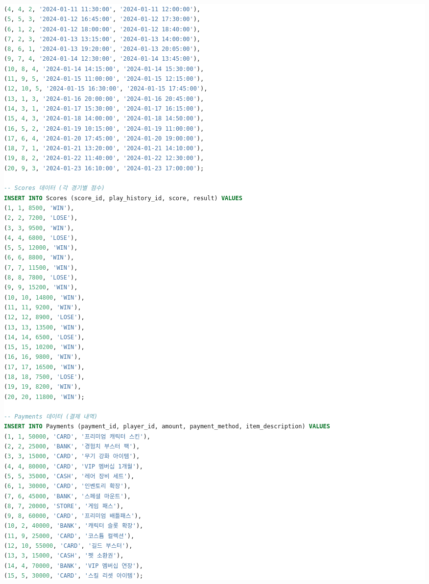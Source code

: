 ```sql
(4, 4, 2, '2024-01-11 11:30:00', '2024-01-11 12:00:00'),
(5, 5, 3, '2024-01-12 16:45:00', '2024-01-12 17:30:00'),
(6, 1, 2, '2024-01-12 18:00:00', '2024-01-12 18:40:00'),
(7, 2, 3, '2024-01-13 13:15:00', '2024-01-13 14:00:00'),
(8, 6, 1, '2024-01-13 19:20:00', '2024-01-13 20:05:00'),
(9, 7, 4, '2024-01-14 12:30:00', '2024-01-14 13:45:00'),
(10, 8, 4, '2024-01-14 14:15:00', '2024-01-14 15:30:00'),
(11, 9, 5, '2024-01-15 11:00:00', '2024-01-15 12:15:00'),
(12, 10, 5, '2024-01-15 16:30:00', '2024-01-15 17:45:00'),
(13, 1, 3, '2024-01-16 20:00:00', '2024-01-16 20:45:00'),
(14, 3, 1, '2024-01-17 15:30:00', '2024-01-17 16:15:00'),
(15, 4, 3, '2024-01-18 14:00:00', '2024-01-18 14:50:00'),
(16, 5, 2, '2024-01-19 10:15:00', '2024-01-19 11:00:00'),
(17, 6, 4, '2024-01-20 17:45:00', '2024-01-20 19:00:00'),
(18, 7, 1, '2024-01-21 13:20:00', '2024-01-21 14:10:00'),
(19, 8, 2, '2024-01-22 11:40:00', '2024-01-22 12:30:00'),
(20, 9, 3, '2024-01-23 16:10:00', '2024-01-23 17:00:00');

-- Scores 데이터 (각 경기별 점수)
INSERT INTO Scores (score_id, play_history_id, score, result) VALUES
(1, 1, 8500, 'WIN'),
(2, 2, 7200, 'LOSE'),
(3, 3, 9500, 'WIN'),
(4, 4, 6800, 'LOSE'),
(5, 5, 12000, 'WIN'),
(6, 6, 8800, 'WIN'),
(7, 7, 11500, 'WIN'),
(8, 8, 7800, 'LOSE'),
(9, 9, 15200, 'WIN'),
(10, 10, 14800, 'WIN'),
(11, 11, 9200, 'WIN'),
(12, 12, 8900, 'LOSE'),
(13, 13, 13500, 'WIN'),
(14, 14, 6500, 'LOSE'),
(15, 15, 10200, 'WIN'),
(16, 16, 9800, 'WIN'),
(17, 17, 16500, 'WIN'),
(18, 18, 7500, 'LOSE'),
(19, 19, 8200, 'WIN'),
(20, 20, 11800, 'WIN');

-- Payments 데이터 (결제 내역)
INSERT INTO Payments (payment_id, player_id, amount, payment_method, item_description) VALUES
(1, 1, 50000, 'CARD', '프리미엄 캐릭터 스킨'),
(2, 2, 25000, 'BANK', '경험치 부스터 팩'),
(3, 3, 15000, 'CARD', '무기 강화 아이템'),
(4, 4, 80000, 'CARD', 'VIP 멤버십 1개월'),
(5, 5, 35000, 'CASH', '레어 장비 세트'),
(6, 1, 30000, 'CARD', '인벤토리 확장'),
(7, 6, 45000, 'BANK', '스페셜 마운트'),
(8, 7, 20000, 'STORE', '게임 패스'),
(9, 8, 60000, 'CARD', '프리미엄 배틀패스'),
(10, 2, 40000, 'BANK', '캐릭터 슬롯 확장'),
(11, 9, 25000, 'CARD', '코스튬 컬렉션'),
(12, 10, 55000, 'CARD', '길드 부스터'),
(13, 3, 15000, 'CASH', '펫 소환권'),
(14, 4, 70000, 'BANK', 'VIP 멤버십 연장'),
(15, 5, 30000, 'CARD', '스킬 리셋 아이템');
```
